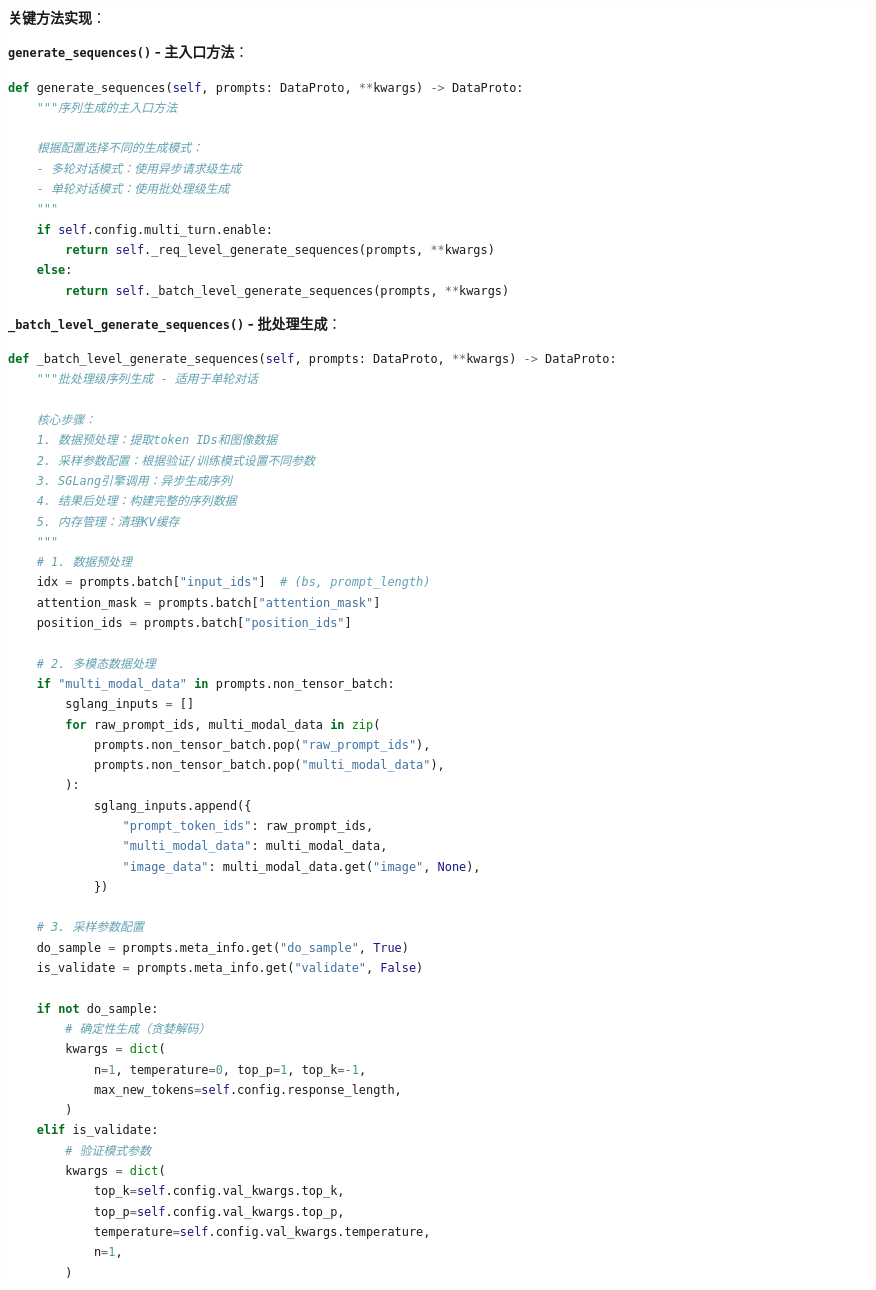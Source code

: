 **关键方法实现**：

**`generate_sequences()` - 主入口方法**：
```python
def generate_sequences(self, prompts: DataProto, **kwargs) -> DataProto:
    """序列生成的主入口方法
    
    根据配置选择不同的生成模式：
    - 多轮对话模式：使用异步请求级生成
    - 单轮对话模式：使用批处理级生成
    """
    if self.config.multi_turn.enable:
        return self._req_level_generate_sequences(prompts, **kwargs)
    else:
        return self._batch_level_generate_sequences(prompts, **kwargs)
```

**`_batch_level_generate_sequences()` - 批处理生成**：
```python
def _batch_level_generate_sequences(self, prompts: DataProto, **kwargs) -> DataProto:
    """批处理级序列生成 - 适用于单轮对话
    
    核心步骤：
    1. 数据预处理：提取token IDs和图像数据
    2. 采样参数配置：根据验证/训练模式设置不同参数
    3. SGLang引擎调用：异步生成序列
    4. 结果后处理：构建完整的序列数据
    5. 内存管理：清理KV缓存
    """
    # 1. 数据预处理
    idx = prompts.batch["input_ids"]  # (bs, prompt_length)
    attention_mask = prompts.batch["attention_mask"]
    position_ids = prompts.batch["position_ids"]
    
    # 2. 多模态数据处理
    if "multi_modal_data" in prompts.non_tensor_batch:
        sglang_inputs = []
        for raw_prompt_ids, multi_modal_data in zip(
            prompts.non_tensor_batch.pop("raw_prompt_ids"),
            prompts.non_tensor_batch.pop("multi_modal_data"),
        ):
            sglang_inputs.append({
                "prompt_token_ids": raw_prompt_ids,
                "multi_modal_data": multi_modal_data,
                "image_data": multi_modal_data.get("image", None),
            })
    
    # 3. 采样参数配置
    do_sample = prompts.meta_info.get("do_sample", True)
    is_validate = prompts.meta_info.get("validate", False)
    
    if not do_sample:
        # 确定性生成（贪婪解码）
        kwargs = dict(
            n=1, temperature=0, top_p=1, top_k=-1,
            max_new_tokens=self.config.response_length,
        )
    elif is_validate:
        # 验证模式参数
        kwargs = dict(
            top_k=self.config.val_kwargs.top_k,
            top_p=self.config.val_kwargs.top_p,
            temperature=self.config.val_kwargs.temperature,
            n=1,
        )
```
